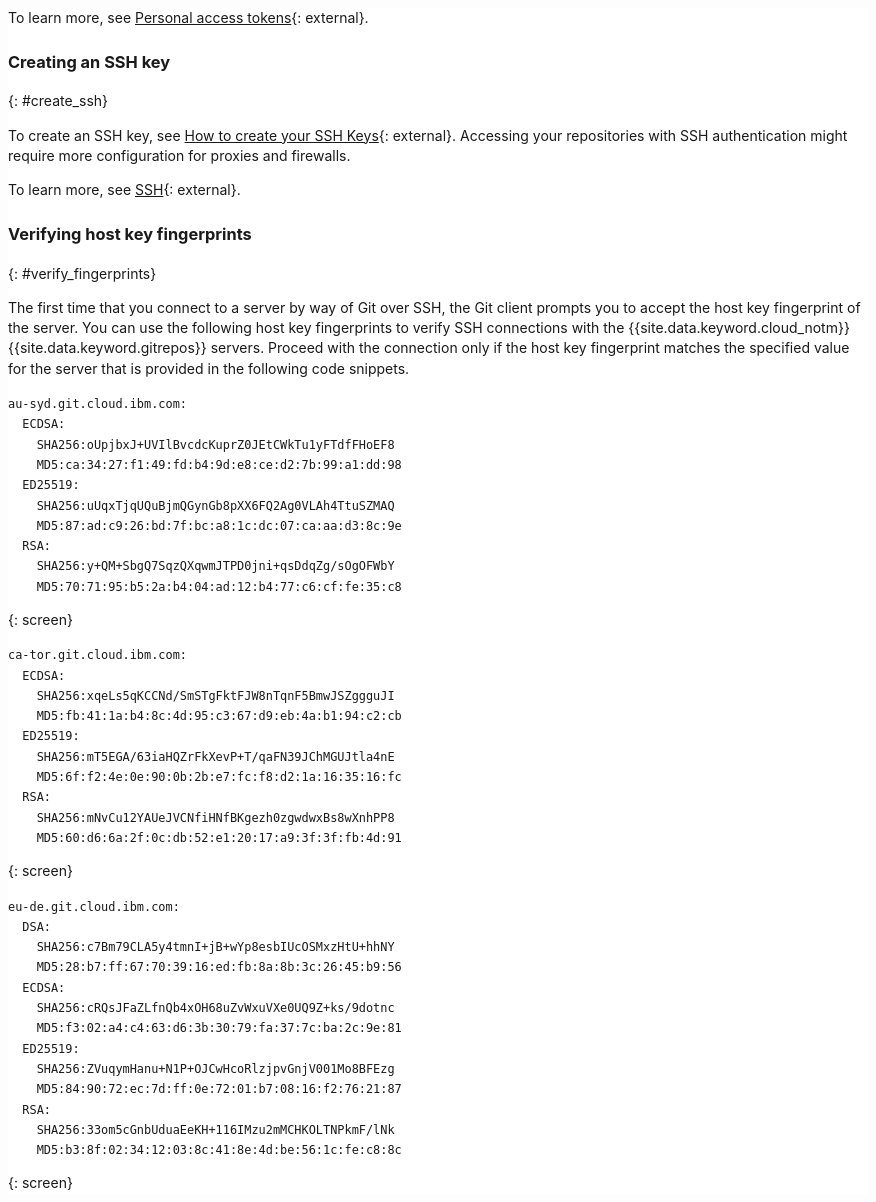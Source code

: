 To learn more, see [Personal access tokens](https://us-south.git.cloud.ibm.com/help/api/README.html#personal-access-tokens){: external}.

### Creating an SSH key  
{: #create_ssh}

To create an SSH key, see [How to create your SSH Keys](https://us-south.git.cloud.ibm.com/help/gitlab-basics/create-your-ssh-keys){: external}. Accessing your repositories with SSH authentication might require more configuration for proxies and firewalls.

To learn more, see [SSH](https://us-south.git.cloud.ibm.com/help/ssh/README){: external}.

### Verifying host key fingerprints
{: #verify_fingerprints}

The first time that you connect to a server by way of Git over SSH, the Git client prompts you to accept the host key fingerprint of the server. You can use the following host key fingerprints to verify SSH connections with the {{site.data.keyword.cloud_notm}} {{site.data.keyword.gitrepos}} servers. Proceed with the connection only if the host key fingerprint matches the specified value for the server that is provided in the following code snippets. 

```text
au-syd.git.cloud.ibm.com:
  ECDSA:
    SHA256:oUpjbxJ+UVIlBvcdcKuprZ0JEtCWkTu1yFTdfFHoEF8
    MD5:ca:34:27:f1:49:fd:b4:9d:e8:ce:d2:7b:99:a1:dd:98
  ED25519:
    SHA256:uUqxTjqUQuBjmQGynGb8pXX6FQ2Ag0VLAh4TtuSZMAQ
    MD5:87:ad:c9:26:bd:7f:bc:a8:1c:dc:07:ca:aa:d3:8c:9e
  RSA:
    SHA256:y+QM+SbgQ7SqzQXqwmJTPD0jni+qsDdqZg/sOgOFWbY
    MD5:70:71:95:b5:2a:b4:04:ad:12:b4:77:c6:cf:fe:35:c8
```
{: screen}

```text
ca-tor.git.cloud.ibm.com:
  ECDSA:
    SHA256:xqeLs5qKCCNd/SmSTgFktFJW8nTqnF5BmwJSZggguJI
    MD5:fb:41:1a:b4:8c:4d:95:c3:67:d9:eb:4a:b1:94:c2:cb
  ED25519:
    SHA256:mT5EGA/63iaHQZrFkXevP+T/qaFN39JChMGUJtla4nE
    MD5:6f:f2:4e:0e:90:0b:2b:e7:fc:f8:d2:1a:16:35:16:fc
  RSA:
    SHA256:mNvCu12YAUeJVCNfiHNfBKgezh0zgwdwxBs8wXnhPP8
    MD5:60:d6:6a:2f:0c:db:52:e1:20:17:a9:3f:3f:fb:4d:91
```
{: screen}

```text
eu-de.git.cloud.ibm.com:
  DSA:
    SHA256:c7Bm79CLA5y4tmnI+jB+wYp8esbIUcOSMxzHtU+hhNY
    MD5:28:b7:ff:67:70:39:16:ed:fb:8a:8b:3c:26:45:b9:56
  ECDSA:
    SHA256:cRQsJFaZLfnQb4xOH68uZvWxuVXe0UQ9Z+ks/9dotnc
    MD5:f3:02:a4:c4:63:d6:3b:30:79:fa:37:7c:ba:2c:9e:81
  ED25519:
    SHA256:ZVuqymHanu+N1P+OJCwHcoRlzjpvGnjV001Mo8BFEzg
    MD5:84:90:72:ec:7d:ff:0e:72:01:b7:08:16:f2:76:21:87
  RSA:
    SHA256:33om5cGnbUduaEeKH+116IMzu2mMCHKOLTNPkmF/lNk
    MD5:b3:8f:02:34:12:03:8c:41:8e:4d:be:56:1c:fe:c8:8c
```
{: screen}
